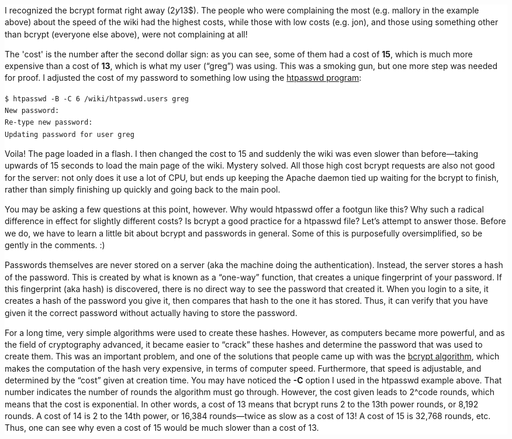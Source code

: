 I recognized the bcrypt format right away ($2y$13$). The people who were complaining the most (e.g. mallory in the example above) about the speed of the wiki had the highest costs, while those with low costs (e.g. jon), and those using something other than bcrypt (everyone else above), were not complaining at all!

The 'cost' is the number after the second dollar sign: as you can see, some of them had a cost of **15**, which is much more expensive than a cost of **13**, which is what my user (“greg”) was using. This was a smoking gun, but one more step was needed for proof. I adjusted the cost of my password to something low using the [htpasswd program](https://httpd.apache.org/docs/current/programs/htpasswd.html):

```plain
$ htpasswd -B -C 6 /wiki/htpasswd.users greg
New password: 
Re-type new password: 
Updating password for user greg
```

Voila! The page loaded in a flash. I then changed the cost to 15 and suddenly the wiki was even slower than before—​taking 
upwards of 15 seconds to load the main page of the wiki. Mystery solved. All those high cost bcrypt requests are also not good 
for the server: not only does it use a lot of CPU, but ends up keeping the Apache daemon tied up waiting for the bcrypt to 
finish, rather than simply finishing up quickly and going back to the main pool.

You may be asking a few questions at this point, however. Why would htpasswd offer a footgun like this? Why such a radical 
difference in effect for slightly different costs? Is bcrypt a good practice for a htpasswd file? Let’s attempt to answer 
those. Before we do, we have to learn a little bit about bcrypt and passwords in general. Some of this is purposefully 
oversimplified, so be gently in the comments. :)

Passwords themselves are never stored on a server (aka the machine doing the authentication). Instead, the server stores 
a hash of the password. This is created by what is known as a “one-way” function, that creates a unique fingerprint of your 
password. If this fingerprint (aka hash) is discovered, there is no direct way to see the password that created it. When 
you login to a site, it creates a hash of the password you give it, then compares that hash to the one it has stored. Thus, 
it can verify that you have given it the correct password without actually having to store the password.

For a long time, very simple algorithms were used to create these hashes. However, as computers became more powerful, 
and as the field of cryptography advanced, it became easier to “crack” these hashes and determine the password that 
was used to create them. This was an important problem, and one of the solutions that people came up with was the 
[bcrypt algorithm](https://en.wikipedia.org/wiki/Bcrypt), which makes the computation of the hash very expensive, in terms of computer speed. Furthermore, that 
speed is adjustable, and determined by the “cost” given at creation time. You may have noticed the **-C** option I 
used in the htpasswd example above. That number indicates the number of rounds the algorithm must go through. However, the cost 
given leads to 2^code rounds, which means that the cost is exponential. In other words, a cost of 13 means that bcrypt runs 
2 to the 13th power rounds, or 8,192 rounds. A cost of 14 is 2 to the 14th power, or 16,384 rounds—​twice as slow as 
a cost of 13! A cost of 15 is 32,768 rounds, etc. Thus, one can see why even a cost of 15 would be much slower than a cost of 13.
